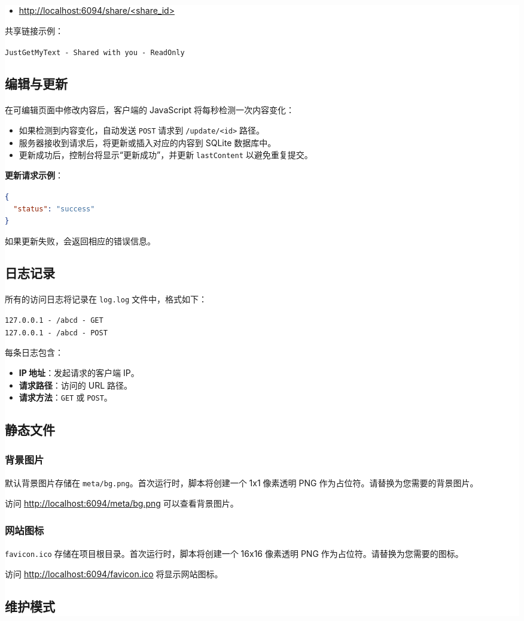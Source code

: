 - [http://localhost:6094/share/<share_id>](http://localhost:6094/share/<share_id>)

共享链接示例：

```
JustGetMyText - Shared with you - ReadOnly
```

## 编辑与更新

在可编辑页面中修改内容后，客户端的 JavaScript 将每秒检测一次内容变化：

- 如果检测到内容变化，自动发送 `POST` 请求到 `/update/<id>` 路径。
- 服务器接收到请求后，将更新或插入对应的内容到 SQLite 数据库中。
- 更新成功后，控制台将显示“更新成功”，并更新 `lastContent` 以避免重复提交。

**更新请求示例**：

```json
{
  "status": "success"
}
```

如果更新失败，会返回相应的错误信息。

## 日志记录

所有的访问日志将记录在 `log.log` 文件中，格式如下：

```
127.0.0.1 - /abcd - GET
127.0.0.1 - /abcd - POST
```

每条日志包含：

- **IP 地址**：发起请求的客户端 IP。
- **请求路径**：访问的 URL 路径。
- **请求方法**：`GET` 或 `POST`。

## 静态文件

### 背景图片

默认背景图片存储在 `meta/bg.png`。首次运行时，脚本将创建一个 1x1 像素透明 PNG 作为占位符。请替换为您需要的背景图片。

访问 [http://localhost:6094/meta/bg.png](http://localhost:6094/meta/bg.png) 可以查看背景图片。

### 网站图标

`favicon.ico` 存储在项目根目录。首次运行时，脚本将创建一个 16x16 像素透明 PNG 作为占位符。请替换为您需要的图标。

访问 [http://localhost:6094/favicon.ico](http://localhost:6094/favicon.ico) 将显示网站图标。

## 维护模式

